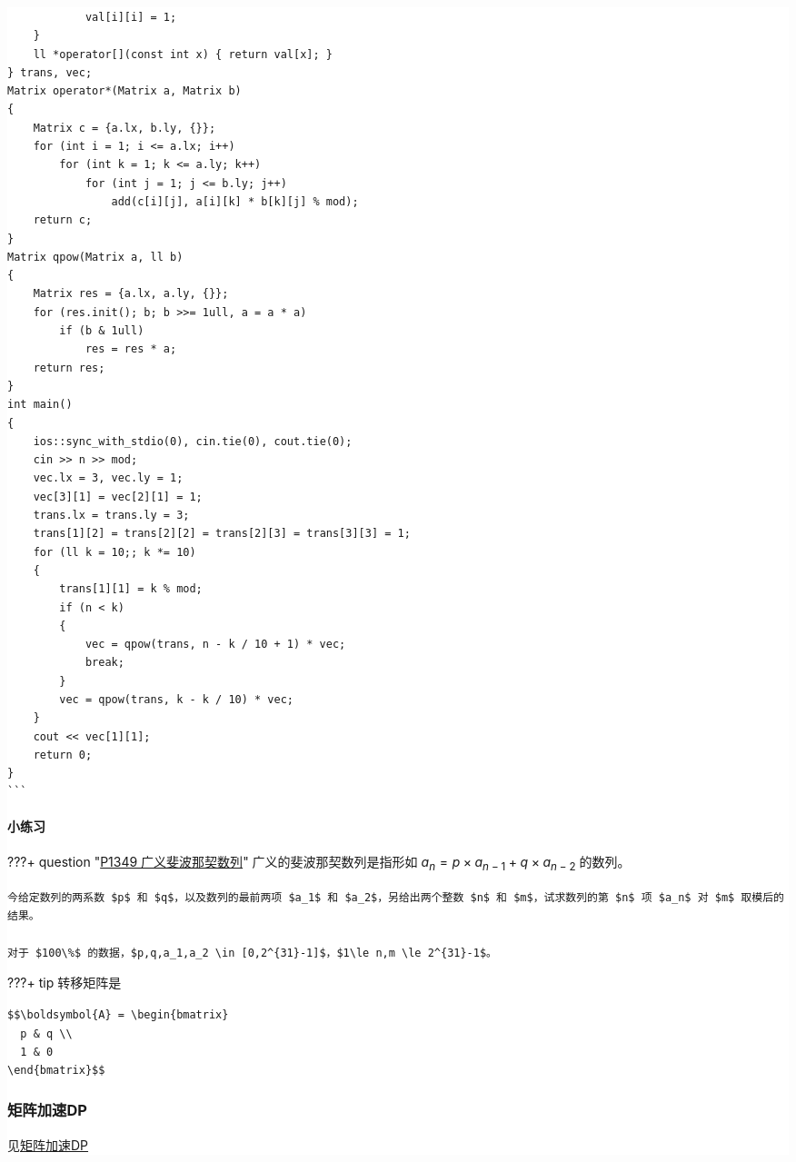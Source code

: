                 val[i][i] = 1;
        }
        ll *operator[](const int x) { return val[x]; }
    } trans, vec;
    Matrix operator*(Matrix a, Matrix b)
    {
        Matrix c = {a.lx, b.ly, {}};
        for (int i = 1; i <= a.lx; i++)
            for (int k = 1; k <= a.ly; k++)
                for (int j = 1; j <= b.ly; j++)
                    add(c[i][j], a[i][k] * b[k][j] % mod);
        return c;
    }
    Matrix qpow(Matrix a, ll b)
    {
        Matrix res = {a.lx, a.ly, {}};
        for (res.init(); b; b >>= 1ull, a = a * a)
            if (b & 1ull)
                res = res * a;
        return res;
    }
    int main()
    {
        ios::sync_with_stdio(0), cin.tie(0), cout.tie(0);
        cin >> n >> mod;
        vec.lx = 3, vec.ly = 1;
        vec[3][1] = vec[2][1] = 1;
        trans.lx = trans.ly = 3;
        trans[1][2] = trans[2][2] = trans[2][3] = trans[3][3] = 1;
        for (ll k = 10;; k *= 10)
        {
            trans[1][1] = k % mod;
            if (n < k)
            {
                vec = qpow(trans, n - k / 10 + 1) * vec;
                break;
            }
            vec = qpow(trans, k - k / 10) * vec;
        }
        cout << vec[1][1];
        return 0;
    }
    ```

#### 小练习
???+ question "[P1349 广义斐波那契数列](https://www.luogu.com.cn/problem/P1349)"
    广义的斐波那契数列是指形如 $a_n=p\times a_{n-1}+q\times a_{n-2}$ 的数列。

    今给定数列的两系数 $p$ 和 $q$，以及数列的最前两项 $a_1$ 和 $a_2$，另给出两个整数 $n$ 和 $m$，试求数列的第 $n$ 项 $a_n$ 对 $m$ 取模后的结果。

    对于 $100\%$ 的数据，$p,q,a_1,a_2 \in [0,2^{31}-1]$，$1\le n,m \le 2^{31}-1$。

???+ tip
    转移矩阵是

    $$\boldsymbol{A} = \begin{bmatrix}
      p & q \\
      1 & 0
    \end{bmatrix}$$

### 矩阵加速DP
见[矩阵加速DP](../../DP/矩阵加速DP.md)